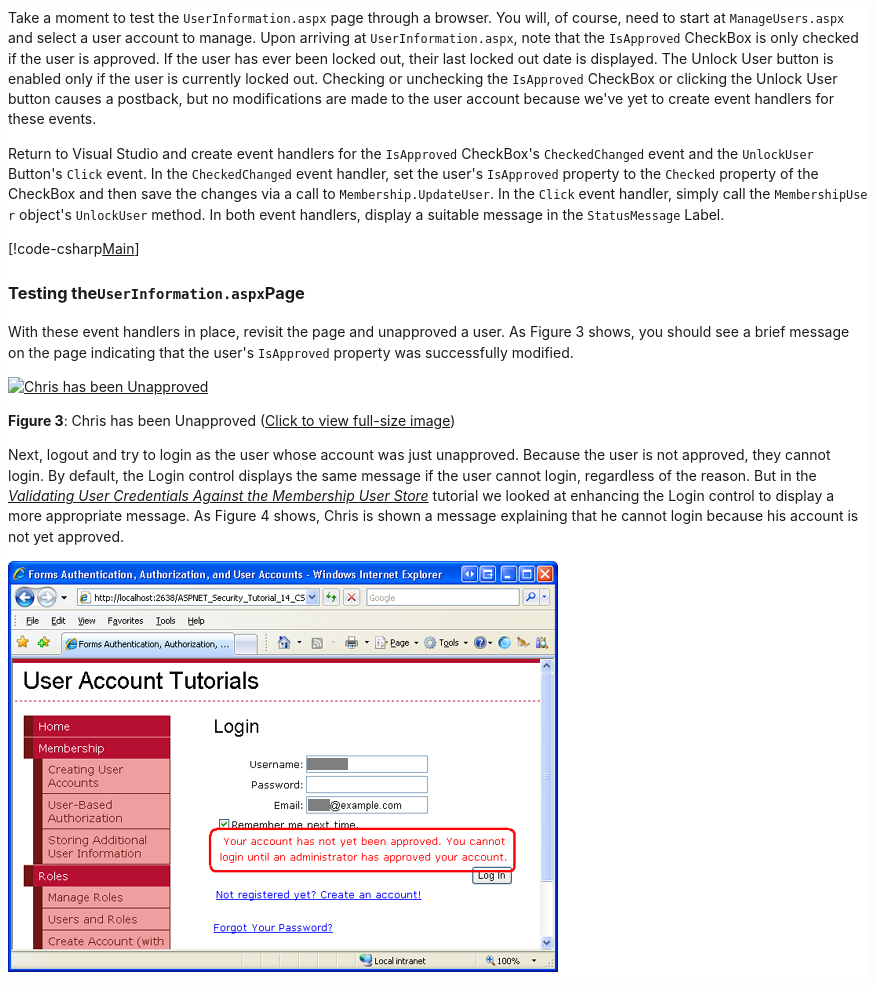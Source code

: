 Take a moment to test the `UserInformation.aspx` page through a browser. You will, of course, need to start at `ManageUsers.aspx` and select a user account to manage. Upon arriving at `UserInformation.aspx`, note that the `IsApproved` CheckBox is only checked if the user is approved. If the user has ever been locked out, their last locked out date is displayed. The Unlock User button is enabled only if the user is currently locked out. Checking or unchecking the `IsApproved` CheckBox or clicking the Unlock User button causes a postback, but no modifications are made to the user account because we've yet to create event handlers for these events.

Return to Visual Studio and create event handlers for the `IsApproved` CheckBox's `CheckedChanged` event and the `UnlockUser` Button's `Click` event. In the `CheckedChanged` event handler, set the user's `IsApproved` property to the `Checked` property of the CheckBox and then save the changes via a call to `Membership.UpdateUser`. In the `Click` event handler, simply call the `MembershipUser` object's `UnlockUser` method. In both event handlers, display a suitable message in the `StatusMessage` Label.

[!code-csharp[Main](unlocking-and-approving-user-accounts-cs/samples/sample2.cs)]

### Testing the`UserInformation.aspx`Page

With these event handlers in place, revisit the page and unapproved a user. As Figure 3 shows, you should see a brief message on the page indicating that the user's `IsApproved` property was successfully modified.

[![Chris has been Unapproved](unlocking-and-approving-user-accounts-cs/_static/image8.png)](unlocking-and-approving-user-accounts-cs/_static/image7.png)

**Figure 3**: Chris has been Unapproved  ([Click to view full-size image](unlocking-and-approving-user-accounts-cs/_static/image9.png))

Next, logout and try to login as the user whose account was just unapproved. Because the user is not approved, they cannot login. By default, the Login control displays the same message if the user cannot login, regardless of the reason. But in the <a id="Tutorial6"></a>[*Validating User Credentials Against the Membership User Store*](../membership/validating-user-credentials-against-the-membership-user-store-cs.md) tutorial we looked at enhancing the Login control to display a more appropriate message. As Figure 4 shows, Chris is shown a message explaining that he cannot login because his account is not yet approved.

[![Chris Cannot Login Because His Account is Unapproved](unlocking-and-approving-user-accounts-cs/_static/image11.png)](unlocking-and-approving-user-accounts-cs/_static/image10.png)
